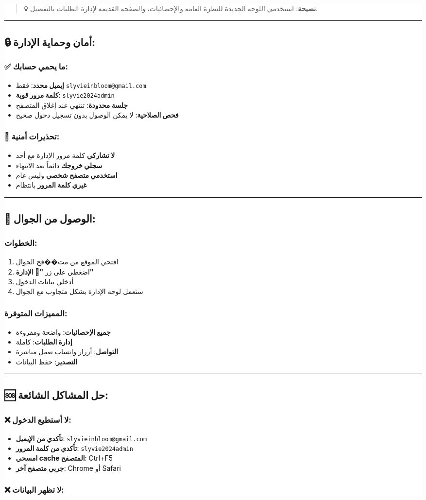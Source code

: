 > **💡 نصيحة**: استخدمي اللوحة الجديدة للنظرة العامة والإحصائيات، والصفحة القديمة لإدارة الطلبات بالتفصيل.

---

## 🔒 **أمان وحماية الإدارة:**

### **✅ ما يحمي حسابك:**

- **إيميل محدد**: فقط `slyvieinbloom@gmail.com`
- **كلمة مرور قوية**: `slyvie2024admin`
- **جلسة محدودة**: تنتهي عند إغلاق المتصفح
- **فحص الصلاحية**: لا يمكن الوصول بدون تسجيل دخول صحيح

### **🚨 تحذيرات أمنية:**

- **لا تشاركي** كلمة مرور الإدارة مع أحد
- **سجلي خروجك** دائماً بعد الانتهاء
- **استخدمي متصفح شخصي** وليس عام
- **غيري كلمة المرور** بانتظام

---

## 📱 **الوصول من الجوال:**

### **الخطوات:**

1. افتحي الموقع من مت��فح الجوال
2. اضغطي على زر **"👑 الإدارة"**
3. أدخلي بيانات الدخول
4. ستعمل لوحة الإدارة بشكل متجاوب مع الجوال

### **المميزات المتوفرة:**

- **جميع الإحصائيات**: واضحة ومقروءة
- **إدارة الطلبات**: كاملة
- **التواصل**: أزرار واتساب تعمل مباشرة
- **التصدير**: حفظ البيانات

---

## 🆘 **حل المشاكل الشائعة:**

### **❌ لا أستطيع الدخول:**

- **تأكدي من الإيميل**: `slyvieinbloom@gmail.com`
- **تأكدي من كلمة المرور**: `slyvie2024admin`
- **امسحي cache المتصفح**: Ctrl+F5
- **جربي متصفح آخر**: Chrome أو Safari

### **❌ لا تظهر البيانات:**
